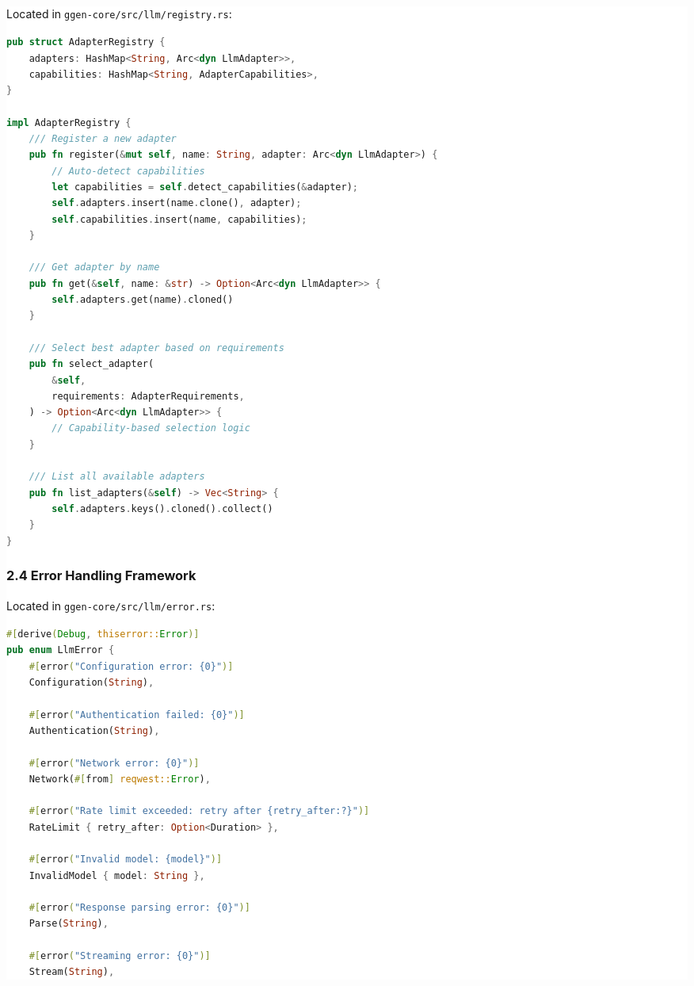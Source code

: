 Located in `ggen-core/src/llm/registry.rs`:

```rust
pub struct AdapterRegistry {
    adapters: HashMap<String, Arc<dyn LlmAdapter>>,
    capabilities: HashMap<String, AdapterCapabilities>,
}

impl AdapterRegistry {
    /// Register a new adapter
    pub fn register(&mut self, name: String, adapter: Arc<dyn LlmAdapter>) {
        // Auto-detect capabilities
        let capabilities = self.detect_capabilities(&adapter);
        self.adapters.insert(name.clone(), adapter);
        self.capabilities.insert(name, capabilities);
    }

    /// Get adapter by name
    pub fn get(&self, name: &str) -> Option<Arc<dyn LlmAdapter>> {
        self.adapters.get(name).cloned()
    }

    /// Select best adapter based on requirements
    pub fn select_adapter(
        &self,
        requirements: AdapterRequirements,
    ) -> Option<Arc<dyn LlmAdapter>> {
        // Capability-based selection logic
    }

    /// List all available adapters
    pub fn list_adapters(&self) -> Vec<String> {
        self.adapters.keys().cloned().collect()
    }
}
```

### 2.4 Error Handling Framework

Located in `ggen-core/src/llm/error.rs`:

```rust
#[derive(Debug, thiserror::Error)]
pub enum LlmError {
    #[error("Configuration error: {0}")]
    Configuration(String),

    #[error("Authentication failed: {0}")]
    Authentication(String),

    #[error("Network error: {0}")]
    Network(#[from] reqwest::Error),

    #[error("Rate limit exceeded: retry after {retry_after:?}")]
    RateLimit { retry_after: Option<Duration> },

    #[error("Invalid model: {model}")]
    InvalidModel { model: String },

    #[error("Response parsing error: {0}")]
    Parse(String),

    #[error("Streaming error: {0}")]
    Stream(String),

```